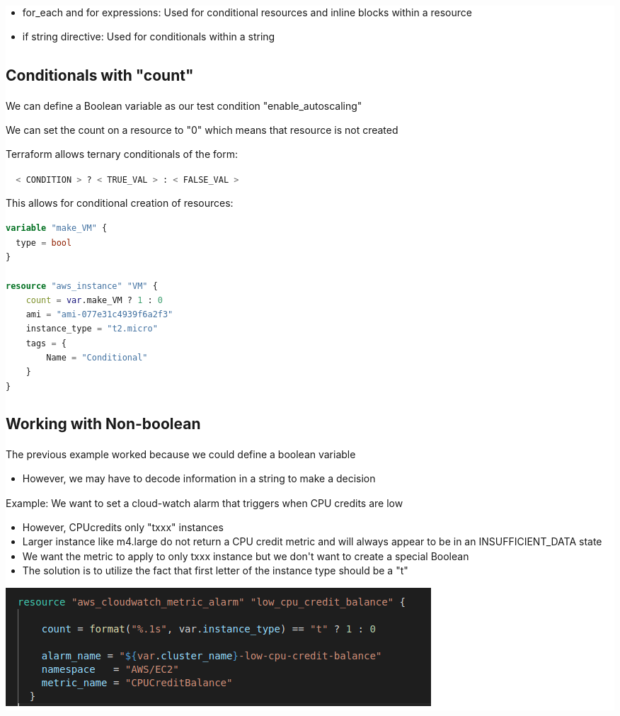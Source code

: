 - for_each and for expressions: Used for conditional resources and inline blocks within a resource

- if string directive: Used for conditionals within a string


## Conditionals with "count"


We can define a Boolean variable as our test condition "enable_autoscaling"

We can set the count on a resource to "0" which means that resource is not created 

Terraform allows ternary conditionals of the form:

```Terraform
  < CONDITION > ? < TRUE_VAL > : < FALSE_VAL >
```

This allows for conditional creation of resources:

```terraform
variable "make_VM" {
  type = bool
}

resource "aws_instance" "VM" {
    count = var.make_VM ? 1 : 0
    ami = "ami-077e31c4939f6a2f3"
    instance_type = "t2.micro"
    tags = {
        Name = "Conditional"
    }
}
```

## Working with Non-boolean

The previous example worked because we could define a boolean variable
- However, we may have to decode information in a string to make a decision

Example: We want to set a cloud-watch alarm that triggers when CPU credits are low
- However, CPUcredits only "txxx" instances
- Larger instance like m4.large do not return a CPU credit metric and will always appear to be in an INSUFFICIENT_DATA state
- We want the metric to apply to only txxx instance but we don't want to create a special Boolean
- The solution is to utilize the fact that first letter of the instance type should be a "t"

![](images/LowCpuCredit.png)

